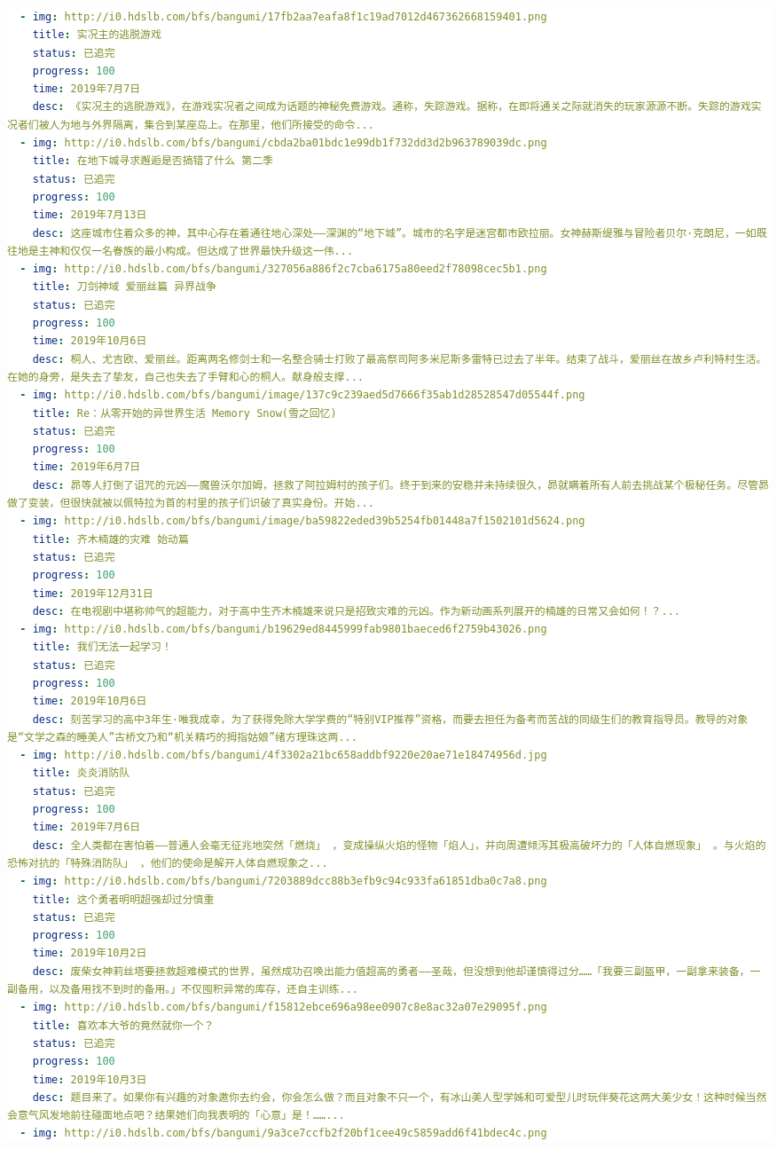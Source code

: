 ```yaml
  - img: http://i0.hdslb.com/bfs/bangumi/17fb2aa7eafa8f1c19ad7012d467362668159401.png
    title: 实况主的逃脱游戏
    status: 已追完
    progress: 100
    time: 2019年7月7日
    desc: 《实况主的逃脱游戏》，在游戏实况者之间成为话题的神秘免费游戏。通称，失踪游戏。据称，在即将通关之际就消失的玩家源源不断。失踪的游戏实况者们被人为地与外界隔离，集合到某座岛上。在那里，他们所接受的命令...
  - img: http://i0.hdslb.com/bfs/bangumi/cbda2ba01bdc1e99db1f732dd3d2b963789039dc.png
    title: 在地下城寻求邂逅是否搞错了什么 第二季
    status: 已追完
    progress: 100
    time: 2019年7月13日
    desc: 这座城市住着众多的神，其中心存在着通往地心深处——深渊的“地下城”。城市的名字是迷宫都市欧拉丽。女神赫斯缇雅与冒险者贝尔·克朗尼，一如既往地是主神和仅仅一名眷族的最小构成。但达成了世界最快升级这一伟...
  - img: http://i0.hdslb.com/bfs/bangumi/327056a886f2c7cba6175a80eed2f78098cec5b1.png
    title: 刀剑神域 爱丽丝篇 异界战争
    status: 已追完
    progress: 100
    time: 2019年10月6日
    desc: 桐人、尤吉欧、爱丽丝。距离两名修剑士和一名整合骑士打败了最高祭司阿多米尼斯多雷特已过去了半年。结束了战斗，爱丽丝在故乡卢利特村生活。在她的身旁，是失去了挚友，自己也失去了手臂和心的桐人。献身般支撑...
  - img: http://i0.hdslb.com/bfs/bangumi/image/137c9c239aed5d7666f35ab1d28528547d05544f.png
    title: Re：从零开始的异世界生活 Memory Snow(雪之回忆)
    status: 已追完
    progress: 100
    time: 2019年6月7日
    desc: 昴等人打倒了诅咒的元凶——魔兽沃尔加姆，拯救了阿拉姆村的孩子们。终于到来的安稳并未持续很久，昴就瞒着所有人前去挑战某个极秘任务。尽管昴做了变装，但很快就被以佩特拉为首的村里的孩子们识破了真实身份。开始...
  - img: http://i0.hdslb.com/bfs/bangumi/image/ba59822eded39b5254fb01448a7f1502101d5624.png
    title: 齐木楠雄的灾难 始动篇
    status: 已追完
    progress: 100
    time: 2019年12月31日
    desc: 在电视剧中堪称帅气的超能力，对于高中生齐木楠雄来说只是招致灾难的元凶。作为新动画系列展开的楠雄的日常又会如何！？...
  - img: http://i0.hdslb.com/bfs/bangumi/b19629ed8445999fab9801baeced6f2759b43026.png
    title: 我们无法一起学习！
    status: 已追完
    progress: 100
    time: 2019年10月6日
    desc: 刻苦学习的高中3年生·唯我成幸，为了获得免除大学学费的“特别VIP推荐”资格，而要去担任为备考而苦战的同级生们的教育指导员。教导的对象是“文学之森的睡美人”古桥文乃和“机关精巧的拇指姑娘”绪方理珠这两...
  - img: http://i0.hdslb.com/bfs/bangumi/4f3302a21bc658addbf9220e20ae71e18474956d.jpg
    title: 炎炎消防队
    status: 已追完
    progress: 100
    time: 2019年7月6日
    desc: 全人类都在害怕着——普通人会毫无征兆地突然「燃烧」 ，变成操纵火焰的怪物「焰人」，并向周遭倾泻其极高破坏力的「人体自燃现象」 。与火焰的恐怖对抗的「特殊消防队」 ，他们的使命是解开人体自燃现象之...
  - img: http://i0.hdslb.com/bfs/bangumi/7203889dcc88b3efb9c94c933fa61851dba0c7a8.png
    title: 这个勇者明明超强却过分慎重
    status: 已追完
    progress: 100
    time: 2019年10月2日
    desc: 废柴女神莉丝塔要拯救超难模式的世界，虽然成功召唤出能力值超高的勇者——圣哉，但没想到他却谨慎得过分……「我要三副盔甲，一副拿来装备，一副备用，以及备用找不到时的备用。」不仅囤积异常的库存，还自主训练...
  - img: http://i0.hdslb.com/bfs/bangumi/f15812ebce696a98ee0907c8e8ac32a07e29095f.png
    title: 喜欢本大爷的竟然就你一个？
    status: 已追完
    progress: 100
    time: 2019年10月3日
    desc: 题目来了。如果你有兴趣的对象邀你去约会，你会怎么做？而且对象不只一个，有冰山美人型学姊和可爱型儿时玩伴葵花这两大美少女！这种时候当然会意气风发地前往碰面地点吧？结果她们向我表明的「心意」是！……...
  - img: http://i0.hdslb.com/bfs/bangumi/9a3ce7ccfb2f20bf1cee49c5859add6f41bdec4c.png
```